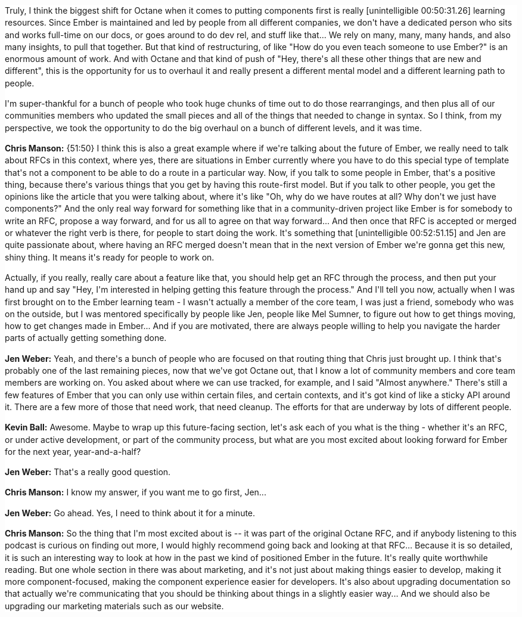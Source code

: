 Truly, I think the biggest shift for Octane when it comes to putting components first is really \[unintelligible 00:50:31.26\] learning resources. Since Ember is maintained and led by people from all different companies, we don't have a dedicated person who sits and works full-time on our docs, or goes around to do dev rel, and stuff like that... We rely on many, many, many hands, and also many insights, to pull that together. But that kind of restructuring, of like "How do you even teach someone to use Ember?" is an enormous amount of work. And with Octane and that kind of push of "Hey, there's all these other things that are new and different", this is the opportunity for us to overhaul it and really present a different mental model and a different learning path to people.

I'm super-thankful for a bunch of people who took huge chunks of time out to do those rearrangings, and then plus all of our communities members who updated the small pieces and all of the things that needed to change in syntax. So I think, from my perspective, we took the opportunity to do the big overhaul on a bunch of different levels, and it was time.

**Chris Manson:** \{51:50\} I think this is also a great example where if we're talking about the future of Ember, we really need to talk about RFCs in this context, where yes, there are situations in Ember currently where you have to do this special type of template that's not a component to be able to do a route in a particular way. Now, if you talk to some people in Ember, that's a positive thing, because there's various things that you get by having this route-first model. But if you talk to other people, you get the opinions like the article that you were talking about, where it's like "Oh, why do we have routes at all? Why don't we just have components?" And the only real way forward for something like that in a community-driven project like Ember is for somebody to write an RFC, propose a way forward, and for us all to agree on that way forward... And then once that RFC is accepted or merged or whatever the right verb is there, for people to start doing the work. It's something that \[unintelligible 00:52:51.15\] and Jen are quite passionate about, where having an RFC merged doesn't mean that in the next version of Ember we're gonna get this new, shiny thing. It means it's ready for people to work on.

Actually, if you really, really care about a feature like that, you should help get an RFC through the process, and then put your hand up and say "Hey, I'm interested in helping getting this feature through the process." And I'll tell you now, actually when I was first brought on to the Ember learning team - I wasn't actually a member of the core team, I was just a friend, somebody who was on the outside, but I was mentored specifically by people like Jen, people like Mel Sumner, to figure out how to get things moving, how to get changes made in Ember... And if you are motivated, there are always people willing to help you navigate the harder parts of actually getting something done.

**Jen Weber:** Yeah, and there's a bunch of people who are focused on that routing thing that Chris just brought up. I think that's probably one of the last remaining pieces, now that we've got Octane out, that I know a lot of community members and core team members are working on. You asked about where we can use tracked, for example, and I said "Almost anywhere." There's still a few features of Ember that you can only use within certain files, and certain contexts, and it's got kind of like a sticky API around it. There are a few more of those that need work, that need cleanup. The efforts for that are underway by lots of different people.

**Kevin Ball:** Awesome. Maybe to wrap up this future-facing section, let's ask each of you what is the thing - whether it's an RFC, or under active development, or part of the community process, but what are you most excited about looking forward for Ember for the next year, year-and-a-half?

**Jen Weber:** That's a really good question.

**Chris Manson:** I know my answer, if you want me to go first, Jen...

**Jen Weber:** Go ahead. Yes, I need to think about it for a minute.

**Chris Manson:** So the thing that I'm most excited about is -- it was part of the original Octane RFC, and if anybody listening to this podcast is curious on finding out more, I would highly recommend going back and looking at that RFC... Because it is so detailed, it is such an interesting way to look at how in the past we kind of positioned Ember in the future. It's really quite worthwhile reading. But one whole section in there was about marketing, and it's not just about making things easier to develop, making it more component-focused, making the component experience easier for developers. It's also about upgrading documentation so that actually we're communicating that you should be thinking about things in a slightly easier way... And we should also be upgrading our marketing materials such as our website.
